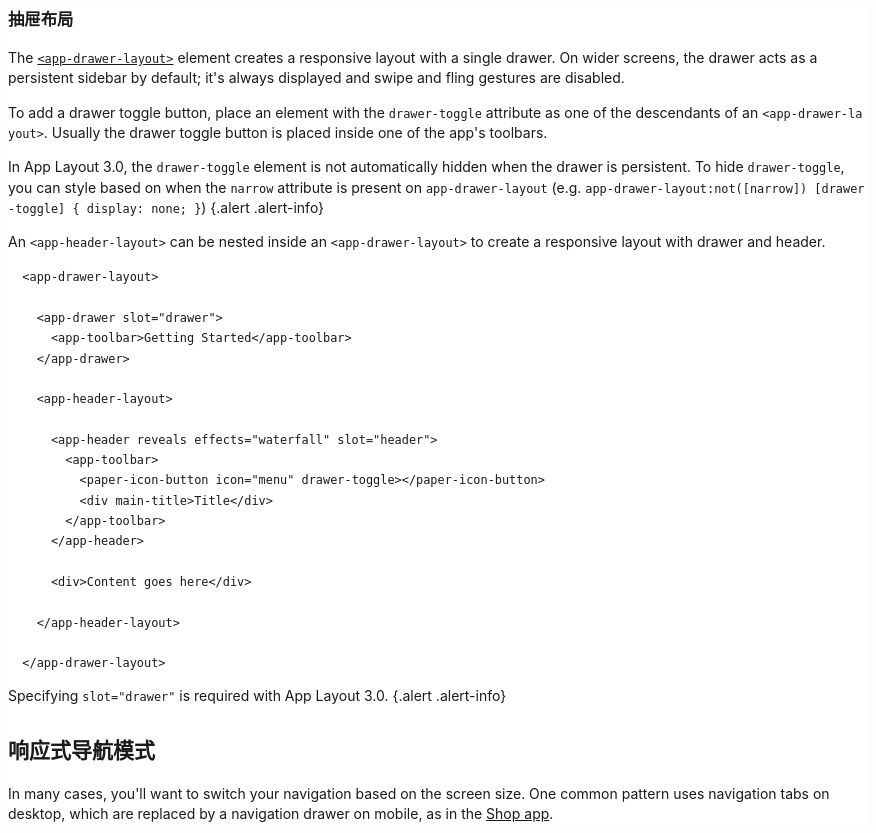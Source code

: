 ### 抽屉布局

The [`<app-drawer-layout>`](https://www.webcomponents.org/element/PolymerElements/app-layout/app-drawer-layout)
element creates a responsive layout with a single drawer. On
wider screens, the drawer acts as a persistent sidebar by default; it's always displayed and swipe
and fling gestures are disabled.

To add a drawer toggle button, place an element with the `drawer-toggle` attribute as one of the
descendants of an `<app-drawer-layout>`. Usually the drawer toggle button is placed inside one of
the app's toolbars.

In App Layout 3.0, the `drawer-toggle` element is not automatically hidden when the drawer is persistent.
To hide `drawer-toggle`, you can style based on when the `narrow` attribute is present on `app-drawer-layout`
(e.g. `app-drawer-layout:not([narrow]) [drawer-toggle] { display: none; }`)
{.alert .alert-info}

An `<app-header-layout>` can be nested inside an `<app-drawer-layout>` to create a responsive layout
with drawer and header.

```
  <app-drawer-layout>

    <app-drawer slot="drawer">
      <app-toolbar>Getting Started</app-toolbar>
    </app-drawer>

    <app-header-layout>

      <app-header reveals effects="waterfall" slot="header">
        <app-toolbar>
          <paper-icon-button icon="menu" drawer-toggle></paper-icon-button>
          <div main-title>Title</div>
        </app-toolbar>
      </app-header>

      <div>Content goes here</div>

    </app-header-layout>

  </app-drawer-layout>
```

Specifying `slot="drawer"` is required with App Layout 3.0.
{.alert .alert-info}

## 响应式导航模式

In many cases, you'll want to switch your navigation based on the screen size. One common pattern
uses navigation tabs on desktop, which are replaced by a navigation drawer on mobile, as in the
[Shop app](https://shop.polymer-project.org/).
